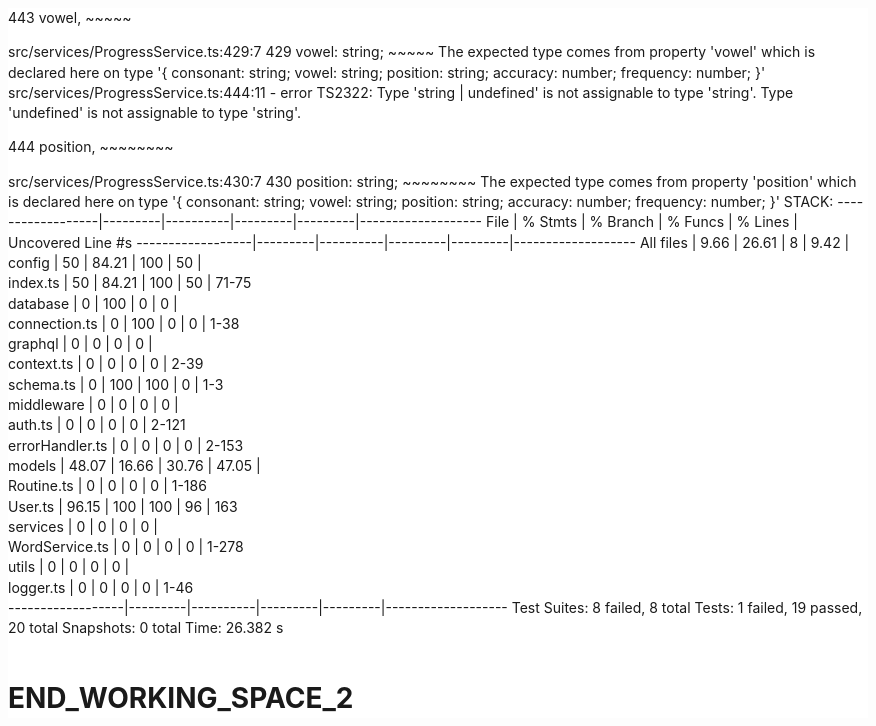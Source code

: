 443           vowel,
              ~~~~~

  src/services/ProgressService.ts:429:7
    429       vowel: string;
              ~~~~~
    The expected type comes from property 'vowel' which is declared here on type '{ consonant: string; vowel: string; position: string; accuracy: number; frequency: number; }'
src/services/ProgressService.ts:444:11 - error TS2322: Type 'string | undefined' is not assignable to type 'string'.
  Type 'undefined' is not assignable to type 'string'.

444           position,
              ~~~~~~~~

  src/services/ProgressService.ts:430:7
    430       position: string;
              ~~~~~~~~
    The expected type comes from property 'position' which is declared here on type '{ consonant: string; vowel: string; position: string; accuracy: number; frequency: number; }'
STACK:
------------------|---------|----------|---------|---------|-------------------
File              | % Stmts | % Branch | % Funcs | % Lines | Uncovered Line #s 
------------------|---------|----------|---------|---------|-------------------
All files         |    9.66 |    26.61 |       8 |    9.42 |                  
 config           |      50 |    84.21 |     100 |      50 |                  
  index.ts        |      50 |    84.21 |     100 |      50 | 71-75            
 database         |       0 |      100 |       0 |       0 |                  
  connection.ts   |       0 |      100 |       0 |       0 | 1-38             
 graphql          |       0 |        0 |       0 |       0 |                  
  context.ts      |       0 |        0 |       0 |       0 | 2-39             
  schema.ts       |       0 |      100 |     100 |       0 | 1-3              
 middleware       |       0 |        0 |       0 |       0 |                  
  auth.ts         |       0 |        0 |       0 |       0 | 2-121            
  errorHandler.ts |       0 |        0 |       0 |       0 | 2-153            
 models           |   48.07 |    16.66 |   30.76 |   47.05 |                  
  Routine.ts      |       0 |        0 |       0 |       0 | 1-186            
  User.ts         |   96.15 |      100 |     100 |      96 | 163              
 services         |       0 |        0 |       0 |       0 |                  
  WordService.ts  |       0 |        0 |       0 |       0 | 1-278            
 utils            |       0 |        0 |       0 |       0 |                  
  logger.ts       |       0 |        0 |       0 |       0 | 1-46             
------------------|---------|----------|---------|---------|-------------------
Test Suites: 8 failed, 8 total
Tests:       1 failed, 19 passed, 20 total
Snapshots:   0 total
Time:        26.382 s


# END_WORKING_SPACE_2 #


